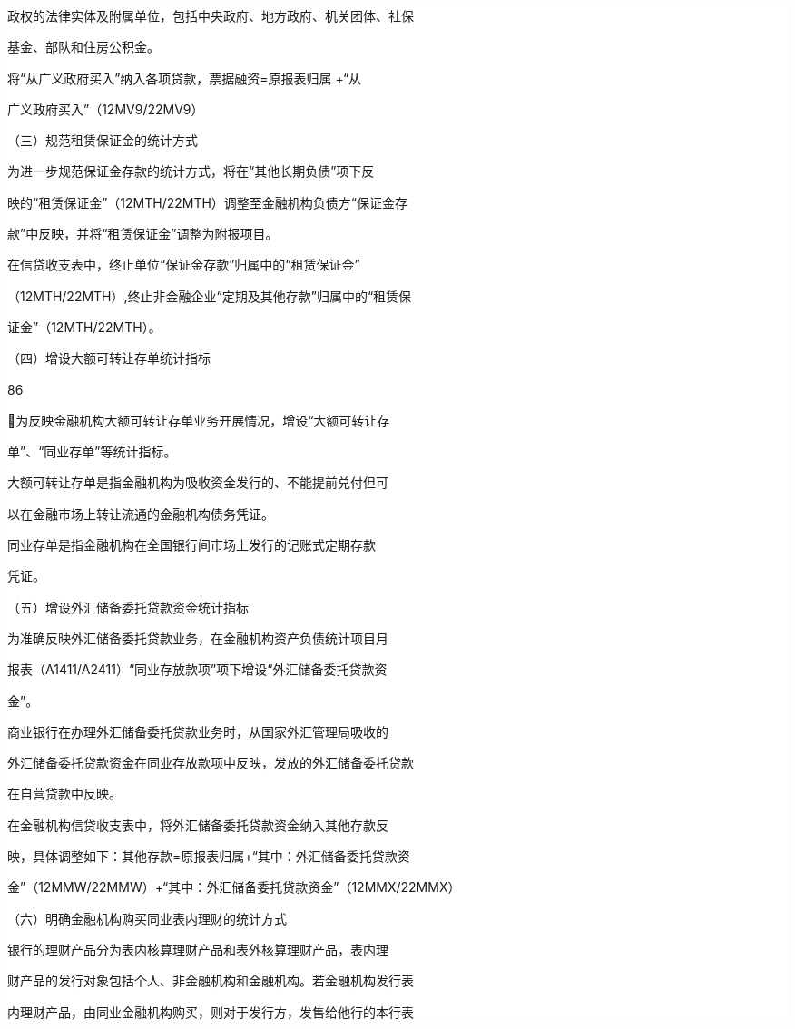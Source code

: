 政权的法律实体及附属单位，包括中央政府、地方政府、机关团体、社保

基金、部队和住房公积金。

将“从广义政府买入”纳入各项贷款，票据融资=原报表归属 +“从

广义政府买入”（12MV9/22MV9）

（三）规范租赁保证金的统计方式

为进一步规范保证金存款的统计方式，将在“其他长期负债”项下反

映的“租赁保证金”（12MTH/22MTH）调整至金融机构负债方“保证金存

款”中反映，并将“租赁保证金”调整为附报项目。

在信贷收支表中，终止单位“保证金存款”归属中的“租赁保证金”

（12MTH/22MTH）,终止非金融企业“定期及其他存款”归属中的“租赁保

证金”（12MTH/22MTH）。

（四）增设大额可转让存单统计指标

86

为反映金融机构大额可转让存单业务开展情况，增设“大额可转让存

单”、“同业存单”等统计指标。

大额可转让存单是指金融机构为吸收资金发行的、不能提前兑付但可

以在金融市场上转让流通的金融机构债务凭证。

同业存单是指金融机构在全国银行间市场上发行的记账式定期存款

凭证。

（五）增设外汇储备委托贷款资金统计指标

为准确反映外汇储备委托贷款业务，在金融机构资产负债统计项目月

报表（A1411/A2411）“同业存放款项”项下增设“外汇储备委托贷款资

金”。

商业银行在办理外汇储备委托贷款业务时，从国家外汇管理局吸收的

外汇储备委托贷款资金在同业存放款项中反映，发放的外汇储备委托贷款

在自营贷款中反映。

在金融机构信贷收支表中，将外汇储备委托贷款资金纳入其他存款反

映，具体调整如下：其他存款=原报表归属+“其中：外汇储备委托贷款资

金”（12MMW/22MMW）+“其中：外汇储备委托贷款资金”（12MMX/22MMX）

（六）明确金融机构购买同业表内理财的统计方式

银行的理财产品分为表内核算理财产品和表外核算理财产品，表内理

财产品的发行对象包括个人、非金融机构和金融机构。若金融机构发行表

内理财产品，由同业金融机构购买，则对于发行方，发售给他行的本行表
